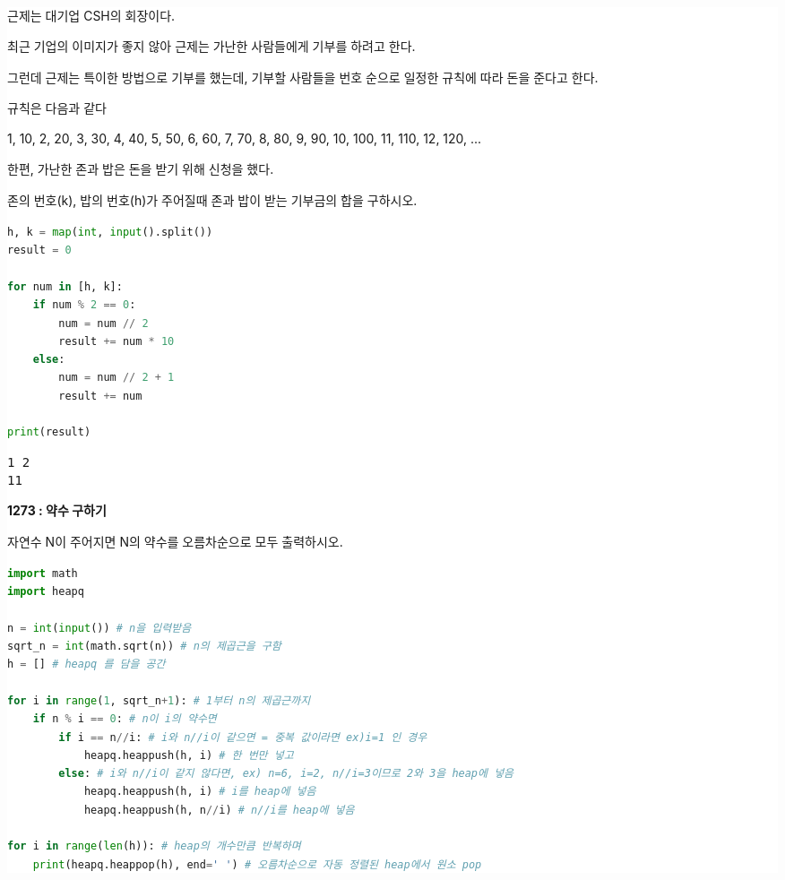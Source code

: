 근제는 대기업 CSH의 회장이다.



최근 기업의 이미지가 좋지 않아 근제는 가난한 사람들에게 기부를 하려고 한다.



그런데 근제는 특이한 방법으로 기부를 했는데, 기부할 사람들을 번호 순으로 일정한 규칙에 따라 돈을 준다고 한다.



규칙은 다음과 같다



1, 10, 2, 20, 3, 30, 4, 40, 5, 50, 6, 60, 7, 70, 8, 80, 9, 90, 10, 100, 11, 110, 12, 120, ...



한편, 가난한 존과 밥은 돈을 받기 위해 신청을 했다.



존의 번호(k), 밥의 번호(h)가 주어질때 존과 밥이 받는 기부금의 합을 구하시오.



```python
h, k = map(int, input().split())
result = 0

for num in [h, k]:
    if num % 2 == 0:
        num = num // 2
        result += num * 10
    else:
        num = num // 2 + 1
        result += num
        
print(result)
```

<pre>
1 2
11
</pre>
<strong>1273 : 약수 구하기</strong><br>

자연수 N이 주어지면 N의 약수를 오름차순으로 모두 출력하시오.



```python
import math
import heapq

n = int(input()) # n을 입력받음
sqrt_n = int(math.sqrt(n)) # n의 제곱근을 구함
h = [] # heapq 를 담을 공간

for i in range(1, sqrt_n+1): # 1부터 n의 제곱근까지
    if n % i == 0: # n이 i의 약수면
        if i == n//i: # i와 n//i이 같으면 = 중복 값이라면 ex)i=1 인 경우
            heapq.heappush(h, i) # 한 번만 넣고
        else: # i와 n//i이 같지 않다면, ex) n=6, i=2, n//i=3이므로 2와 3을 heap에 넣음
            heapq.heappush(h, i) # i를 heap에 넣음
            heapq.heappush(h, n//i) # n//i를 heap에 넣음
            
for i in range(len(h)): # heap의 개수만큼 반복하며
    print(heapq.heappop(h), end=' ') # 오름차순으로 자동 정렬된 heap에서 원소 pop
```
